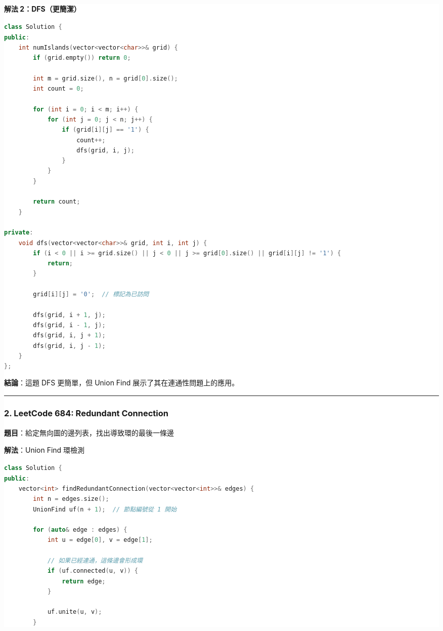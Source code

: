 **解法 2：DFS（更簡潔）**

```cpp
class Solution {
public:
    int numIslands(vector<vector<char>>& grid) {
        if (grid.empty()) return 0;

        int m = grid.size(), n = grid[0].size();
        int count = 0;

        for (int i = 0; i < m; i++) {
            for (int j = 0; j < n; j++) {
                if (grid[i][j] == '1') {
                    count++;
                    dfs(grid, i, j);
                }
            }
        }

        return count;
    }

private:
    void dfs(vector<vector<char>>& grid, int i, int j) {
        if (i < 0 || i >= grid.size() || j < 0 || j >= grid[0].size() || grid[i][j] != '1') {
            return;
        }

        grid[i][j] = '0';  // 標記為已訪問

        dfs(grid, i + 1, j);
        dfs(grid, i - 1, j);
        dfs(grid, i, j + 1);
        dfs(grid, i, j - 1);
    }
};
```

**結論**：這題 DFS 更簡單，但 Union Find 展示了其在連通性問題上的應用。

---

### 2. LeetCode 684: Redundant Connection

**題目**：給定無向圖的邊列表，找出導致環的最後一條邊

**解法**：Union Find 環檢測

```cpp
class Solution {
public:
    vector<int> findRedundantConnection(vector<vector<int>>& edges) {
        int n = edges.size();
        UnionFind uf(n + 1);  // 節點編號從 1 開始

        for (auto& edge : edges) {
            int u = edge[0], v = edge[1];

            // 如果已經連通，這條邊會形成環
            if (uf.connected(u, v)) {
                return edge;
            }

            uf.unite(u, v);
        }
```